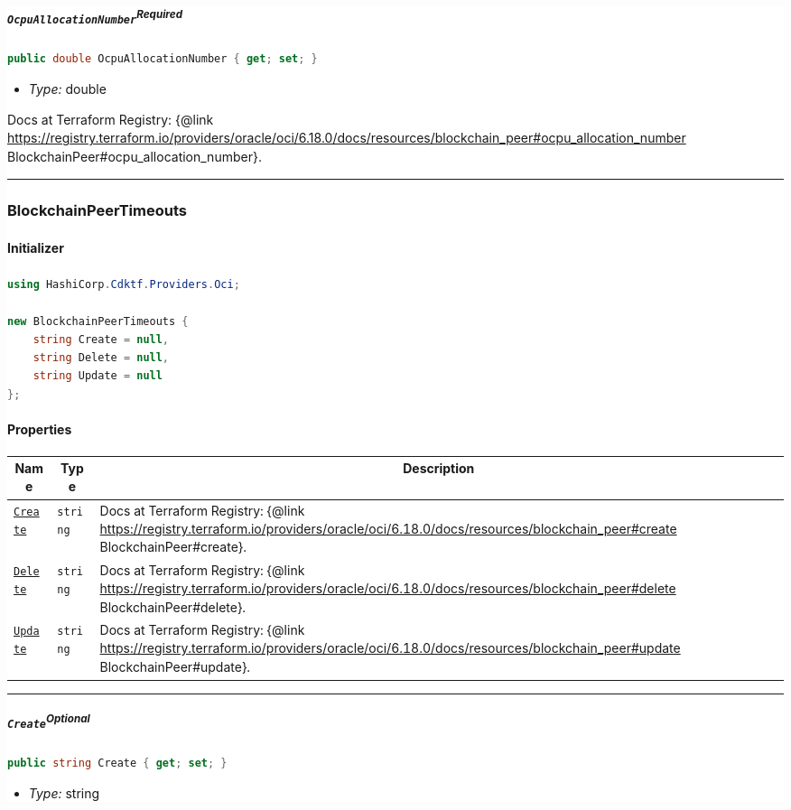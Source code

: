 
##### `OcpuAllocationNumber`<sup>Required</sup> <a name="OcpuAllocationNumber" id="rhizo-co-terraform-provider-oci.blockchainPeer.BlockchainPeerOcpuAllocationParam.property.ocpuAllocationNumber"></a>

```csharp
public double OcpuAllocationNumber { get; set; }
```

- *Type:* double

Docs at Terraform Registry: {@link https://registry.terraform.io/providers/oracle/oci/6.18.0/docs/resources/blockchain_peer#ocpu_allocation_number BlockchainPeer#ocpu_allocation_number}.

---

### BlockchainPeerTimeouts <a name="BlockchainPeerTimeouts" id="rhizo-co-terraform-provider-oci.blockchainPeer.BlockchainPeerTimeouts"></a>

#### Initializer <a name="Initializer" id="rhizo-co-terraform-provider-oci.blockchainPeer.BlockchainPeerTimeouts.Initializer"></a>

```csharp
using HashiCorp.Cdktf.Providers.Oci;

new BlockchainPeerTimeouts {
    string Create = null,
    string Delete = null,
    string Update = null
};
```

#### Properties <a name="Properties" id="Properties"></a>

| **Name** | **Type** | **Description** |
| --- | --- | --- |
| <code><a href="#rhizo-co-terraform-provider-oci.blockchainPeer.BlockchainPeerTimeouts.property.create">Create</a></code> | <code>string</code> | Docs at Terraform Registry: {@link https://registry.terraform.io/providers/oracle/oci/6.18.0/docs/resources/blockchain_peer#create BlockchainPeer#create}. |
| <code><a href="#rhizo-co-terraform-provider-oci.blockchainPeer.BlockchainPeerTimeouts.property.delete">Delete</a></code> | <code>string</code> | Docs at Terraform Registry: {@link https://registry.terraform.io/providers/oracle/oci/6.18.0/docs/resources/blockchain_peer#delete BlockchainPeer#delete}. |
| <code><a href="#rhizo-co-terraform-provider-oci.blockchainPeer.BlockchainPeerTimeouts.property.update">Update</a></code> | <code>string</code> | Docs at Terraform Registry: {@link https://registry.terraform.io/providers/oracle/oci/6.18.0/docs/resources/blockchain_peer#update BlockchainPeer#update}. |

---

##### `Create`<sup>Optional</sup> <a name="Create" id="rhizo-co-terraform-provider-oci.blockchainPeer.BlockchainPeerTimeouts.property.create"></a>

```csharp
public string Create { get; set; }
```

- *Type:* string
